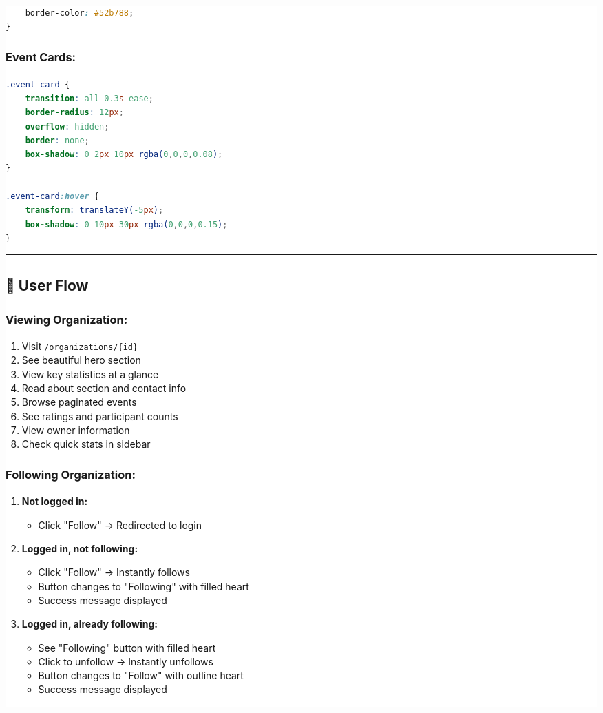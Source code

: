 ```css
    border-color: #52b788;
}
```

### Event Cards:
```css
.event-card {
    transition: all 0.3s ease;
    border-radius: 12px;
    overflow: hidden;
    border: none;
    box-shadow: 0 2px 10px rgba(0,0,0,0.08);
}

.event-card:hover {
    transform: translateY(-5px);
    box-shadow: 0 10px 30px rgba(0,0,0,0.15);
}
```

---

## 🔄 User Flow

### Viewing Organization:
1. Visit `/organizations/{id}`
2. See beautiful hero section
3. View key statistics at a glance
4. Read about section and contact info
5. Browse paginated events
6. See ratings and participant counts
7. View owner information
8. Check quick stats in sidebar

### Following Organization:
1. **Not logged in:**
   - Click "Follow" → Redirected to login
   
2. **Logged in, not following:**
   - Click "Follow" → Instantly follows
   - Button changes to "Following" with filled heart
   - Success message displayed
   
3. **Logged in, already following:**
   - See "Following" button with filled heart
   - Click to unfollow → Instantly unfollows
   - Button changes to "Follow" with outline heart
   - Success message displayed

---
